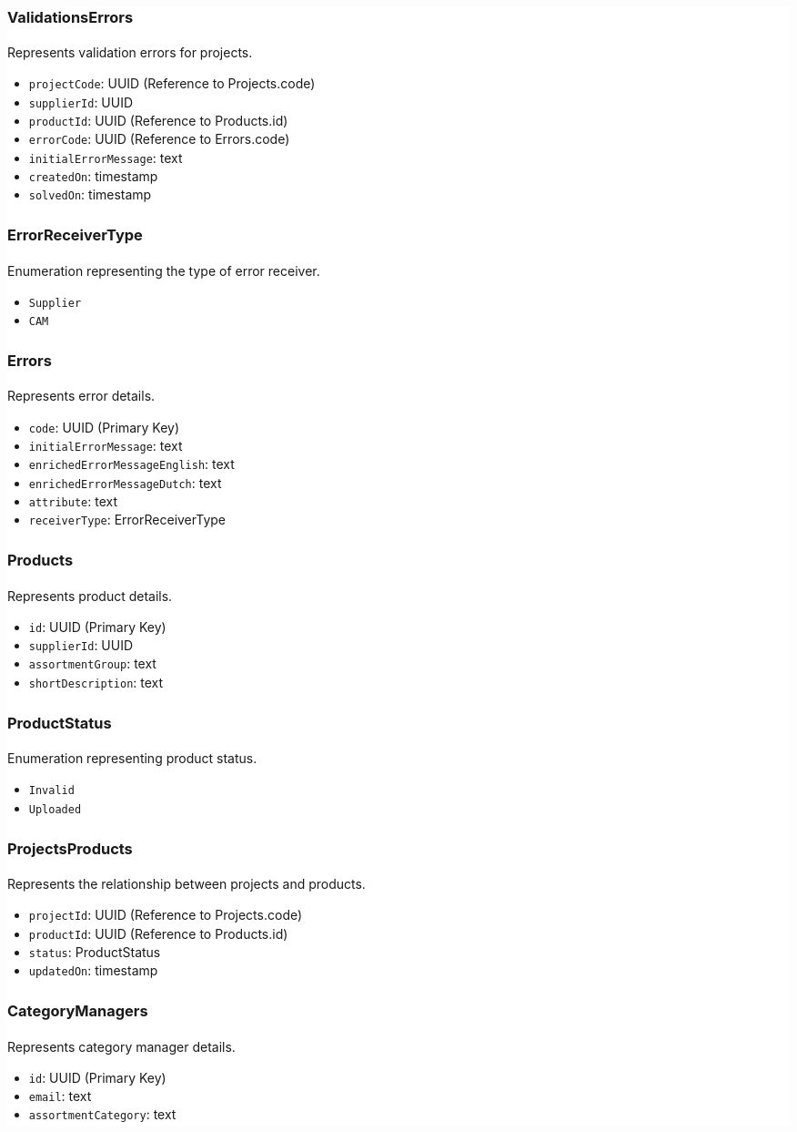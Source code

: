 ### ValidationsErrors
Represents validation errors for projects.
- `projectCode`: UUID (Reference to Projects.code)
- `supplierId`: UUID
- `productId`: UUID (Reference to Products.id)
- `errorCode`: UUID (Reference to Errors.code)
- `initialErrorMessage`: text
- `createdOn`: timestamp
- `solvedOn`: timestamp

### ErrorReceiverType
Enumeration representing the type of error receiver.
- `Supplier`
- `CAM`

### Errors
Represents error details.
- `code`: UUID (Primary Key)
- `initialErrorMessage`: text
- `enrichedErrorMessageEnglish`: text
- `enrichedErrorMessageDutch`: text
- `attribute`: text
- `receiverType`: ErrorReceiverType

### Products
Represents product details.
- `id`: UUID (Primary Key)
- `supplierId`: UUID
- `assortmentGroup`: text
- `shortDescription`: text

### ProductStatus
Enumeration representing product status.
- `Invalid`
- `Uploaded`

### ProjectsProducts
Represents the relationship between projects and products.
- `projectId`: UUID (Reference to Projects.code)
- `productId`: UUID (Reference to Products.id)
- `status`: ProductStatus
- `updatedOn`: timestamp

### CategoryManagers
Represents category manager details.
- `id`: UUID (Primary Key)
- `email`: text
- `assortmentCategory`: text
